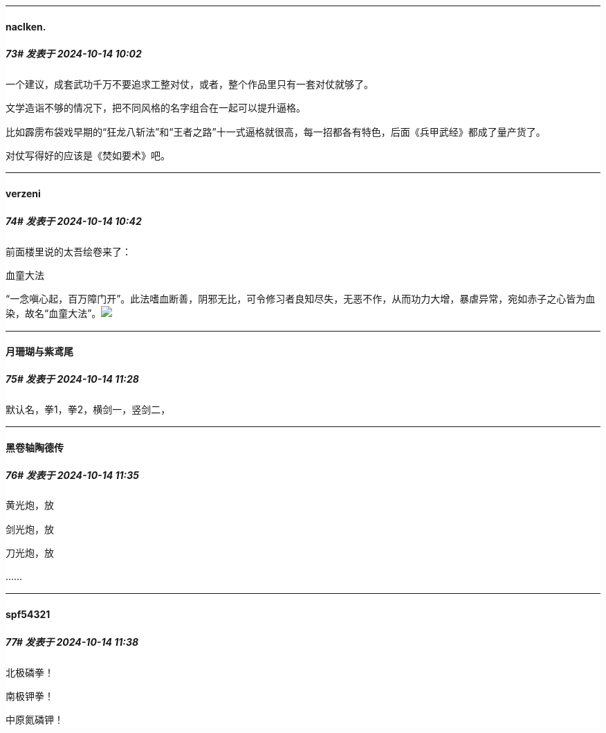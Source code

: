 
*****

####  naclken.  
##### 73#       发表于 2024-10-14 10:02

一个建议，成套武功千万不要追求工整对仗，或者，整个作品里只有一套对仗就够了。

文学造诣不够的情况下，把不同风格的名字组合在一起可以提升逼格。

比如霹雳布袋戏早期的“狂龙八斩法”和“王者之路”十一式逼格就很高，每一招都各有特色，后面《兵甲武经》都成了量产货了。

对仗写得好的应该是《焚如要术》吧。


*****

####  verzeni  
##### 74#       发表于 2024-10-14 10:42

前面楼里说的太吾绘卷来了：

血童大法

“一念嗔心起，百万障门开”。此法嗜血断善，阴邪无比，可令修习者良知尽失，无恶不作，从而功力大增，暴虐异常，宛如赤子之心皆为血染，故名“血童大法”。<img src="https://static.saraba1st.com/image/smiley/face2017/034.png" referrerpolicy="no-referrer">


*****

####  月珊瑚与紫鸢尾  
##### 75#       发表于 2024-10-14 11:28

默认名，拳1，拳2，横剑一，竖剑二，


*****

####  黑卷轴陶德传  
##### 76#       发表于 2024-10-14 11:35

黄光炮，放

剑光炮，放

刀光炮，放

……

*****

####  spf54321  
##### 77#       发表于 2024-10-14 11:38

北极磷拳！

南极钾拳！

中原氮磷钾！
